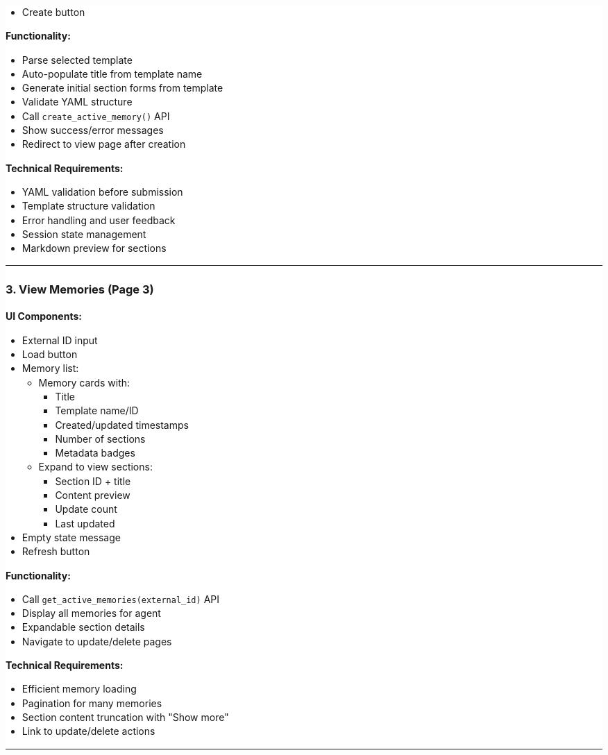- Create button

**Functionality:**
- Parse selected template
- Auto-populate title from template name
- Generate initial section forms from template
- Validate YAML structure
- Call `create_active_memory()` API
- Show success/error messages
- Redirect to view page after creation

**Technical Requirements:**
- YAML validation before submission
- Template structure validation
- Error handling and user feedback
- Session state management
- Markdown preview for sections

---

### 3. View Memories (Page 3)

**UI Components:**
- External ID input
- Load button
- Memory list:
  - Memory cards with:
    - Title
    - Template name/ID
    - Created/updated timestamps
    - Number of sections
    - Metadata badges
  - Expand to view sections:
    - Section ID + title
    - Content preview
    - Update count
    - Last updated
- Empty state message
- Refresh button

**Functionality:**
- Call `get_active_memories(external_id)` API
- Display all memories for agent
- Expandable section details
- Navigate to update/delete pages

**Technical Requirements:**
- Efficient memory loading
- Pagination for many memories
- Section content truncation with "Show more"
- Link to update/delete actions

---
